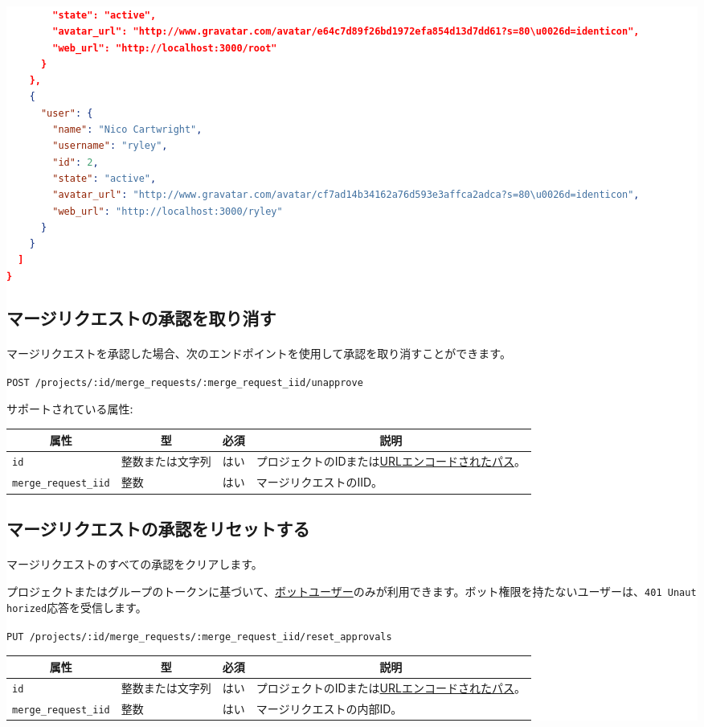 ```json
        "state": "active",
        "avatar_url": "http://www.gravatar.com/avatar/e64c7d89f26bd1972efa854d13d7dd61?s=80\u0026d=identicon",
        "web_url": "http://localhost:3000/root"
      }
    },
    {
      "user": {
        "name": "Nico Cartwright",
        "username": "ryley",
        "id": 2,
        "state": "active",
        "avatar_url": "http://www.gravatar.com/avatar/cf7ad14b34162a76d593e3affca2adca?s=80\u0026d=identicon",
        "web_url": "http://localhost:3000/ryley"
      }
    }
  ]
}
```

## マージリクエストの承認を取り消す

マージリクエストを承認した場合、次のエンドポイントを使用して承認を取り消すことができます。

```plaintext
POST /projects/:id/merge_requests/:merge_request_iid/unapprove
```

サポートされている属性:

| 属性           | 型              | 必須 | 説明 |
|---------------------|-------------------|----------|-------------|
| `id`                | 整数または文字列 | はい      | プロジェクトのIDまたは[URLエンコードされたパス](rest/_index.md#namespaced-paths)。 |
| `merge_request_iid` | 整数           | はい      | マージリクエストのIID。 |

## マージリクエストの承認をリセットする

マージリクエストのすべての承認をクリアします。

プロジェクトまたはグループのトークンに基づいて、[ボットユーザー](../user/project/settings/project_access_tokens.md#bot-users-for-projects)のみが利用できます。ボット権限を持たないユーザーは、`401 Unauthorized`応答を受信します。

```plaintext
PUT /projects/:id/merge_requests/:merge_request_iid/reset_approvals
```

| 属性           | 型              | 必須 | 説明 |
|---------------------|-------------------|----------|-------------|
| `id`                | 整数または文字列 | はい      | プロジェクトのIDまたは[URLエンコードされたパス](rest/_index.md#namespaced-paths)。 |
| `merge_request_iid` | 整数           | はい      | マージリクエストの内部ID。 |
